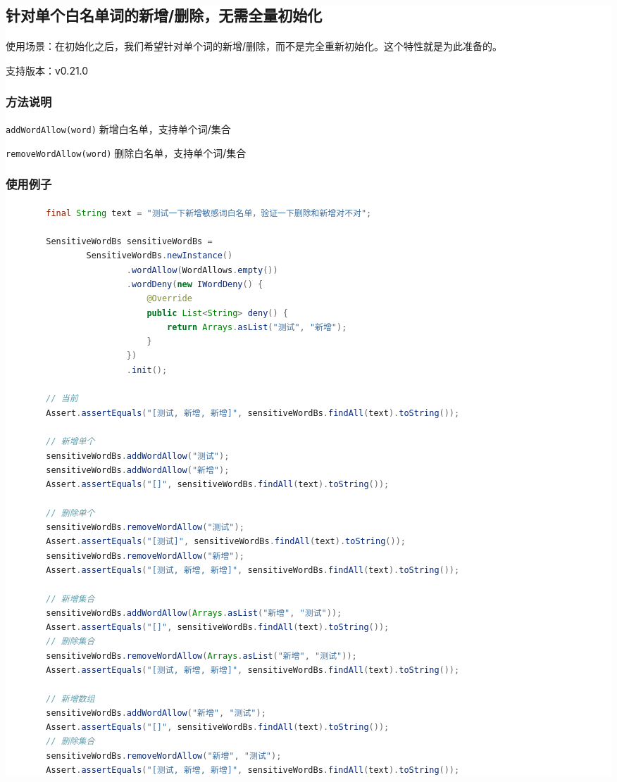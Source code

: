 ## 针对单个白名单词的新增/删除，无需全量初始化

使用场景：在初始化之后，我们希望针对单个词的新增/删除，而不是完全重新初始化。这个特性就是为此准备的。

支持版本：v0.21.0

### 方法说明

`addWordAllow(word)` 新增白名单，支持单个词/集合

`removeWordAllow(word)` 删除白名单，支持单个词/集合

### 使用例子

```java
        final String text = "测试一下新增敏感词白名单，验证一下删除和新增对不对";

        SensitiveWordBs sensitiveWordBs =
                SensitiveWordBs.newInstance()
                        .wordAllow(WordAllows.empty())
                        .wordDeny(new IWordDeny() {
                            @Override
                            public List<String> deny() {
                                return Arrays.asList("测试", "新增");
                            }
                        })
                        .init();

        // 当前
        Assert.assertEquals("[测试, 新增, 新增]", sensitiveWordBs.findAll(text).toString());

        // 新增单个
        sensitiveWordBs.addWordAllow("测试");
        sensitiveWordBs.addWordAllow("新增");
        Assert.assertEquals("[]", sensitiveWordBs.findAll(text).toString());

        // 删除单个
        sensitiveWordBs.removeWordAllow("测试");
        Assert.assertEquals("[测试]", sensitiveWordBs.findAll(text).toString());
        sensitiveWordBs.removeWordAllow("新增");
        Assert.assertEquals("[测试, 新增, 新增]", sensitiveWordBs.findAll(text).toString());

        // 新增集合
        sensitiveWordBs.addWordAllow(Arrays.asList("新增", "测试"));
        Assert.assertEquals("[]", sensitiveWordBs.findAll(text).toString());
        // 删除集合
        sensitiveWordBs.removeWordAllow(Arrays.asList("新增", "测试"));
        Assert.assertEquals("[测试, 新增, 新增]", sensitiveWordBs.findAll(text).toString());

        // 新增数组
        sensitiveWordBs.addWordAllow("新增", "测试");
        Assert.assertEquals("[]", sensitiveWordBs.findAll(text).toString());
        // 删除集合
        sensitiveWordBs.removeWordAllow("新增", "测试");
        Assert.assertEquals("[测试, 新增, 新增]", sensitiveWordBs.findAll(text).toString());
```

